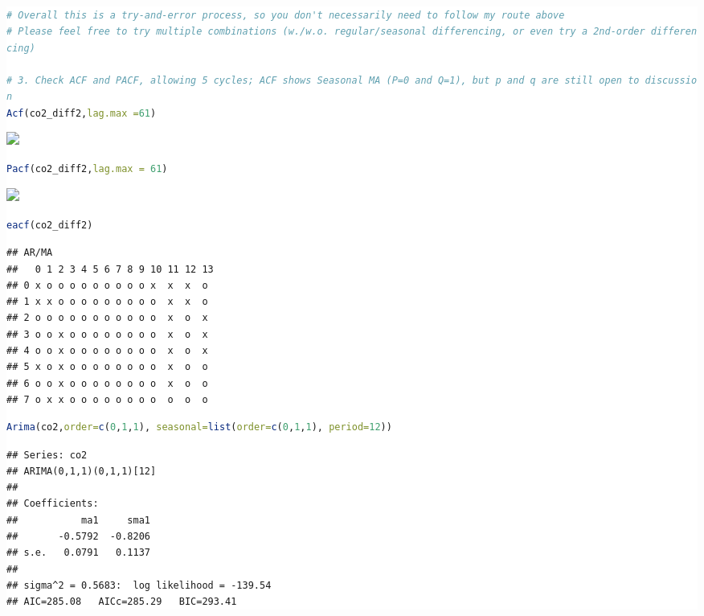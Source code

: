 ``` r
# Overall this is a try-and-error process, so you don't necessarily need to follow my route above
# Please feel free to try multiple combinations (w./w.o. regular/seasonal differencing, or even try a 2nd-order differencing)

# 3. Check ACF and PACF, allowing 5 cycles; ACF shows Seasonal MA (P=0 and Q=1), but p and q are still open to discussion
Acf(co2_diff2,lag.max =61) 
```

![](5_model_selection_files/figure-gfm/unnamed-chunk-12-4.png)

``` r
Pacf(co2_diff2,lag.max = 61)
```

![](5_model_selection_files/figure-gfm/unnamed-chunk-12-5.png)

``` r
eacf(co2_diff2) 
```

    ## AR/MA
    ##   0 1 2 3 4 5 6 7 8 9 10 11 12 13
    ## 0 x o o o o o o o o o x  x  x  o 
    ## 1 x x o o o o o o o o o  x  x  o 
    ## 2 o o o o o o o o o o o  x  o  x 
    ## 3 o o x o o o o o o o o  x  o  x 
    ## 4 o o x o o o o o o o o  x  o  x 
    ## 5 x o x o o o o o o o o  x  o  o 
    ## 6 o o x o o o o o o o o  x  o  o 
    ## 7 o x x o o o o o o o o  o  o  o

``` r
Arima(co2,order=c(0,1,1), seasonal=list(order=c(0,1,1), period=12))
```

    ## Series: co2 
    ## ARIMA(0,1,1)(0,1,1)[12] 
    ## 
    ## Coefficients:
    ##           ma1     sma1
    ##       -0.5792  -0.8206
    ## s.e.   0.0791   0.1137
    ## 
    ## sigma^2 = 0.5683:  log likelihood = -139.54
    ## AIC=285.08   AICc=285.29   BIC=293.41
